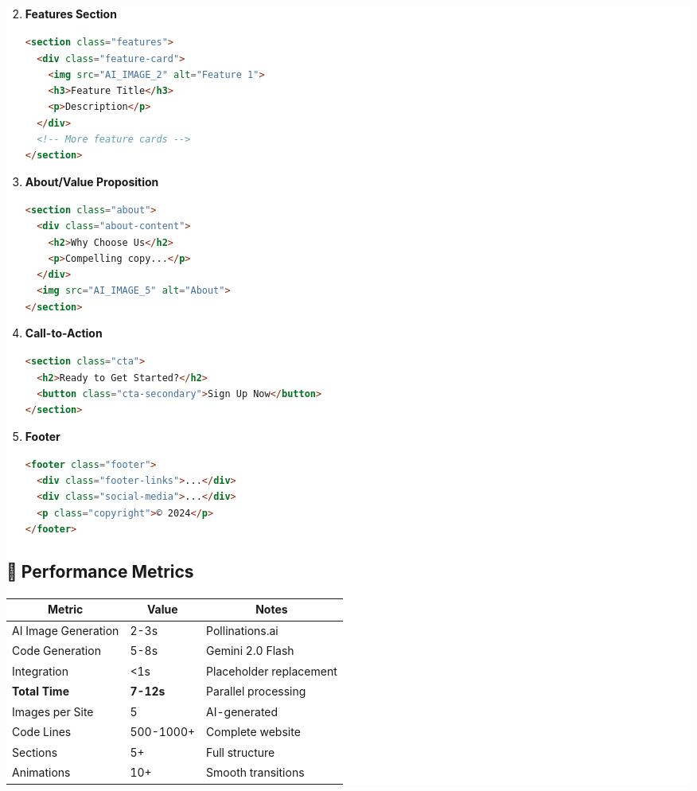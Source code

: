 2. **Features Section**
   ```html
   <section class="features">
     <div class="feature-card">
       <img src="AI_IMAGE_2" alt="Feature 1">
       <h3>Feature Title</h3>
       <p>Description</p>
     </div>
     <!-- More feature cards -->
   </section>
   ```

3. **About/Value Proposition**
   ```html
   <section class="about">
     <div class="about-content">
       <h2>Why Choose Us</h2>
       <p>Compelling copy...</p>
     </div>
     <img src="AI_IMAGE_5" alt="About">
   </section>
   ```

4. **Call-to-Action**
   ```html
   <section class="cta">
     <h2>Ready to Get Started?</h2>
     <button class="cta-secondary">Sign Up Now</button>
   </section>
   ```

5. **Footer**
   ```html
   <footer class="footer">
     <div class="footer-links">...</div>
     <div class="social-media">...</div>
     <p class="copyright">© 2024</p>
   </footer>
   ```

## 🚀 Performance Metrics

| Metric | Value | Notes |
|--------|-------|-------|
| AI Image Generation | 2-3s | Pollinations.ai |
| Code Generation | 5-8s | Gemini 2.0 Flash |
| Integration | <1s | Placeholder replacement |
| **Total Time** | **7-12s** | Parallel processing |
| Images per Site | 5 | AI-generated |
| Code Lines | 500-1000+ | Complete website |
| Sections | 5+ | Full structure |
| Animations | 10+ | Smooth transitions |
